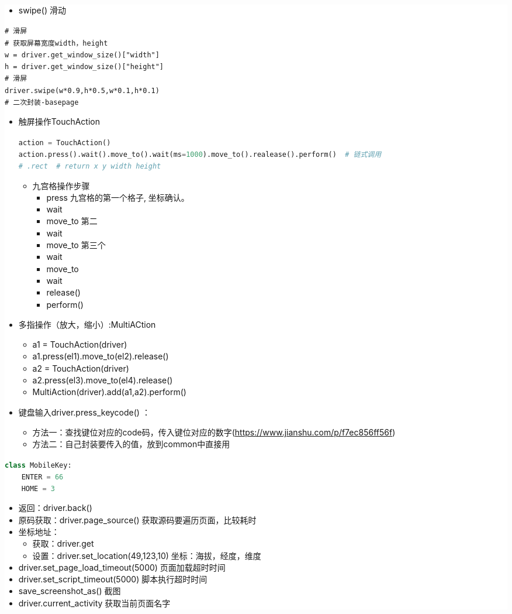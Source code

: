     

- swipe()      滑动

```
# 滑屏
# 获取屏幕宽度width，height
w = driver.get_window_size()["width"]
h = driver.get_window_size()["height"]
# 滑屏
driver.swipe(w*0.9,h*0.5,w*0.1,h*0.1)
# 二次封装-basepage
```

- 触屏操作TouchAction

  ```python
  action = TouchAction()
  action.press().wait().move_to().wait(ms=1000).move_to().realease().perform()  # 链式调用
  # .rect  # return x y width height
  ```

  - 九宫格操作步骤
    - press 九宫格的第一个格子,  坐标确认。
    - wait
    - move_to 第二
    - wait
    - move_to 第三个
    - wait
    - move_to
    - wait
    - release()
    - perform()

- 多指操作（放大，缩小）:MultiACtion

  - a1 = TouchAction(driver)
  - a1.press(el1).move_to(el2).release()
  - a2 = TouchAction(driver)
  - a2.press(el3).move_to(el4).release()
  - MultiAction(driver).add(a1,a2).perform()

- 键盘输入driver.press_keycode()    ：

  - 方法一：查找键位对应的code码，传入键位对应的数字(https://www.jianshu.com/p/f7ec856ff56f)
  - 方法二：自己封装要传入的值，放到common中直接用

```python
class MobileKey:
    ENTER = 66
    HOME = 3
```

- 返回：driver.back()
- 原码获取：driver.page_source()     获取源码要遍历页面，比较耗时
- 坐标地址：
  - 获取：driver.get
  - 设置：driver.set_location(49,123,10)   坐标：海拔，经度，维度
- driver.set_page_load_timeout(5000)           页面加载超时时间
- driver.set_script_timeout(5000)            脚本执行超时时间
- save_screenshot_as()                  截图
- driver.current_activity                 获取当前页面名字
